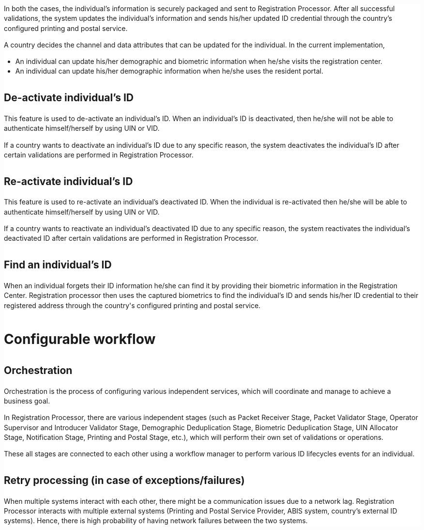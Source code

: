 In both the cases, the individual’s information is securely packaged and sent to Registration Processor. After all successful validations, the system updates the individual’s information and sends his/her updated ID credential through the country’s configured printing and postal service.

A country decides the channel and data attributes that can be updated for the individual. In the current implementation, 

* An individual can update his/her demographic and biometric information when he/she visits the registration center.
* An individual can update his/her demographic information when he/she uses the resident portal.

## De-activate individual’s ID 
This feature is used to de-activate an individual’s ID. When an individual’s ID is deactivated, then he/she will not be able to authenticate himself/herself by using UIN or VID.

If a country wants to deactivate an individual’s ID due to any specific reason, the system deactivates the individual’s ID after certain validations are performed in Registration Processor.

##  Re-activate individual’s ID 
This feature is used to re-activate an individual’s deactivated ID. When the individual is re-activated then he/she will be able to authenticate himself/herself by using UIN or VID.

If a country wants to reactivate an individual’s deactivated ID due to any specific reason, the system reactivates the individual’s deactivated ID after certain validations are performed in Registration Processor.

## Find an individual’s ID 
When an individual forgets their ID information he/she can find it by providing their biometric information in the Registration Center. Registration processor then uses the captured biometrics to find the individual’s ID and sends his/her ID credential to their registered address through the country's configured printing and postal service.


# Configurable workflow 

## Orchestration 
Orchestration is the process of configuring various independent services, which will coordinate and manage to achieve a business goal.

In Registration Processor, there are various independent stages (such as Packet Receiver Stage, Packet Validator Stage, Operator Supervisor and Introducer Validator Stage, Demographic Deduplication Stage, Biometric Deduplication Stage, UIN Allocator Stage, Notification Stage, Printing and Postal Stage, etc.), which will perform their own set of validations or operations. 

These all stages are connected to each other using a workflow manager to perform various ID lifecycles events for an individual. 

## Retry processing (in case of exceptions/failures) 
When multiple systems interact with each other, there might be a communication issues due to a network lag. Registration Processor interacts with multiple external systems (Printing and Postal Service Provider, ABIS system, country’s external ID systems). Hence, there is high probability of having network failures between the two systems. 
